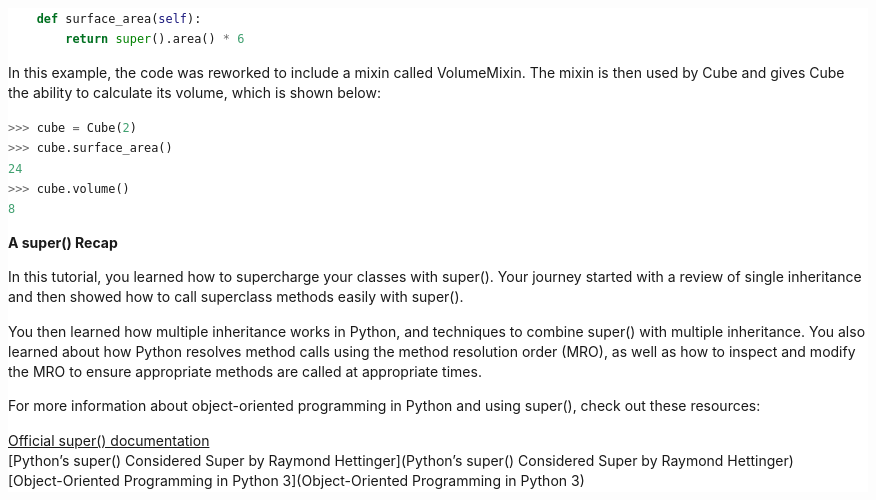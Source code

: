 ```python
    def surface_area(self):
        return super().area() * 6
```

In this example, the code was reworked to include a mixin called VolumeMixin. The mixin is then used by Cube and gives Cube the ability to calculate its volume, which is shown below:

```python
>>> cube = Cube(2)
>>> cube.surface_area()
24
>>> cube.volume()
8
```

**A super() Recap**

In this tutorial, you learned how to supercharge your classes with super(). Your journey started with a review of single inheritance and then showed how to call superclass methods easily with super().

You then learned how multiple inheritance works in Python, and techniques to combine super() with multiple inheritance. You also learned about how Python resolves method calls using the method resolution order (MRO), as well as how to inspect and modify the MRO to ensure appropriate methods are called at appropriate times.

For more information about object-oriented programming in Python and using super(), check out these resources:

[Official super() documentation](https://docs.python.org/3/library/functions.html#super)  
[Python’s super() Considered Super by Raymond Hettinger](Python’s super() Considered Super by Raymond Hettinger)  
[Object-Oriented Programming in Python 3](Object-Oriented Programming in Python 3)  